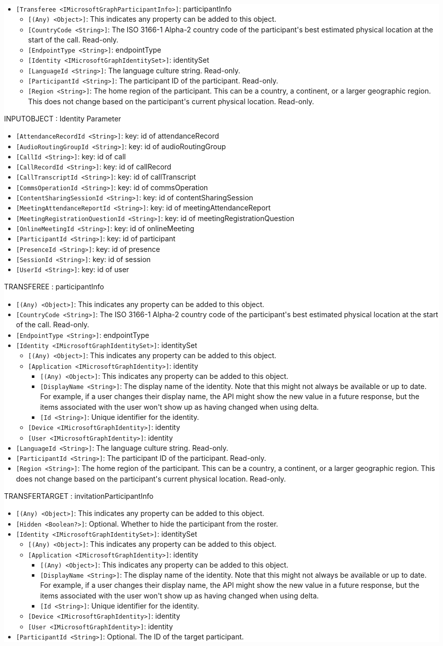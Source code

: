   - `[Transferee <IMicrosoftGraphParticipantInfo>]`: participantInfo
    - `[(Any) <Object>]`: This indicates any property can be added to this object.
    - `[CountryCode <String>]`: The ISO 3166-1 Alpha-2 country code of the participant's best estimated physical location at the start of the call. Read-only.
    - `[EndpointType <String>]`: endpointType
    - `[Identity <IMicrosoftGraphIdentitySet>]`: identitySet
    - `[LanguageId <String>]`: The language culture string. Read-only.
    - `[ParticipantId <String>]`: The participant ID of the participant. Read-only.
    - `[Region <String>]`: The home region of the participant. This can be a country, a continent, or a larger geographic region. This does not change based on the participant's current physical location. Read-only.

INPUTOBJECT <ICloudCommunicationsIdentity>: Identity Parameter
  - `[AttendanceRecordId <String>]`: key: id of attendanceRecord
  - `[AudioRoutingGroupId <String>]`: key: id of audioRoutingGroup
  - `[CallId <String>]`: key: id of call
  - `[CallRecordId <String>]`: key: id of callRecord
  - `[CallTranscriptId <String>]`: key: id of callTranscript
  - `[CommsOperationId <String>]`: key: id of commsOperation
  - `[ContentSharingSessionId <String>]`: key: id of contentSharingSession
  - `[MeetingAttendanceReportId <String>]`: key: id of meetingAttendanceReport
  - `[MeetingRegistrationQuestionId <String>]`: key: id of meetingRegistrationQuestion
  - `[OnlineMeetingId <String>]`: key: id of onlineMeeting
  - `[ParticipantId <String>]`: key: id of participant
  - `[PresenceId <String>]`: key: id of presence
  - `[SessionId <String>]`: key: id of session
  - `[UserId <String>]`: key: id of user

TRANSFEREE <IMicrosoftGraphParticipantInfo>: participantInfo
  - `[(Any) <Object>]`: This indicates any property can be added to this object.
  - `[CountryCode <String>]`: The ISO 3166-1 Alpha-2 country code of the participant's best estimated physical location at the start of the call. Read-only.
  - `[EndpointType <String>]`: endpointType
  - `[Identity <IMicrosoftGraphIdentitySet>]`: identitySet
    - `[(Any) <Object>]`: This indicates any property can be added to this object.
    - `[Application <IMicrosoftGraphIdentity>]`: identity
      - `[(Any) <Object>]`: This indicates any property can be added to this object.
      - `[DisplayName <String>]`: The display name of the identity. Note that this might not always be available or up to date. For example, if a user changes their display name, the API might show the new value in a future response, but the items associated with the user won't show up as having changed when using delta.
      - `[Id <String>]`: Unique identifier for the identity.
    - `[Device <IMicrosoftGraphIdentity>]`: identity
    - `[User <IMicrosoftGraphIdentity>]`: identity
  - `[LanguageId <String>]`: The language culture string. Read-only.
  - `[ParticipantId <String>]`: The participant ID of the participant. Read-only.
  - `[Region <String>]`: The home region of the participant. This can be a country, a continent, or a larger geographic region. This does not change based on the participant's current physical location. Read-only.

TRANSFERTARGET <IMicrosoftGraphInvitationParticipantInfo>: invitationParticipantInfo
  - `[(Any) <Object>]`: This indicates any property can be added to this object.
  - `[Hidden <Boolean?>]`: Optional. Whether to hide the participant from the roster.
  - `[Identity <IMicrosoftGraphIdentitySet>]`: identitySet
    - `[(Any) <Object>]`: This indicates any property can be added to this object.
    - `[Application <IMicrosoftGraphIdentity>]`: identity
      - `[(Any) <Object>]`: This indicates any property can be added to this object.
      - `[DisplayName <String>]`: The display name of the identity. Note that this might not always be available or up to date. For example, if a user changes their display name, the API might show the new value in a future response, but the items associated with the user won't show up as having changed when using delta.
      - `[Id <String>]`: Unique identifier for the identity.
    - `[Device <IMicrosoftGraphIdentity>]`: identity
    - `[User <IMicrosoftGraphIdentity>]`: identity
  - `[ParticipantId <String>]`: Optional. The ID of the target participant.